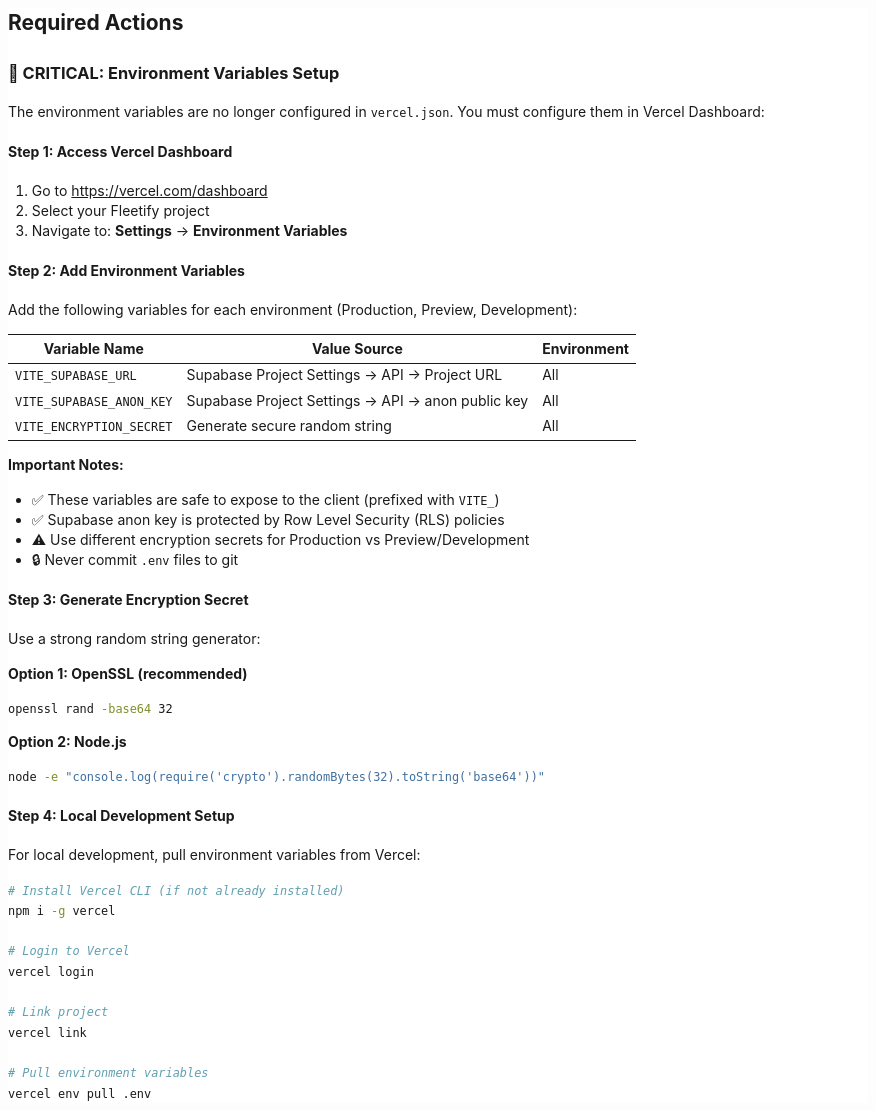 
## Required Actions

### 🚨 CRITICAL: Environment Variables Setup

The environment variables are no longer configured in `vercel.json`. You must configure them in Vercel Dashboard:

#### Step 1: Access Vercel Dashboard
1. Go to https://vercel.com/dashboard
2. Select your Fleetify project
3. Navigate to: **Settings** → **Environment Variables**

#### Step 2: Add Environment Variables

Add the following variables for each environment (Production, Preview, Development):

| Variable Name | Value Source | Environment |
|---------------|--------------|-------------|
| `VITE_SUPABASE_URL` | Supabase Project Settings → API → Project URL | All |
| `VITE_SUPABASE_ANON_KEY` | Supabase Project Settings → API → anon public key | All |
| `VITE_ENCRYPTION_SECRET` | Generate secure random string | All |

**Important Notes:**
- ✅ These variables are safe to expose to the client (prefixed with `VITE_`)
- ✅ Supabase anon key is protected by Row Level Security (RLS) policies
- ⚠️ Use different encryption secrets for Production vs Preview/Development
- 🔒 Never commit `.env` files to git

#### Step 3: Generate Encryption Secret

Use a strong random string generator:

**Option 1: OpenSSL (recommended)**
```bash
openssl rand -base64 32
```

**Option 2: Node.js**
```bash
node -e "console.log(require('crypto').randomBytes(32).toString('base64'))"
```

#### Step 4: Local Development Setup

For local development, pull environment variables from Vercel:

```bash
# Install Vercel CLI (if not already installed)
npm i -g vercel

# Login to Vercel
vercel login

# Link project
vercel link

# Pull environment variables
vercel env pull .env
```
